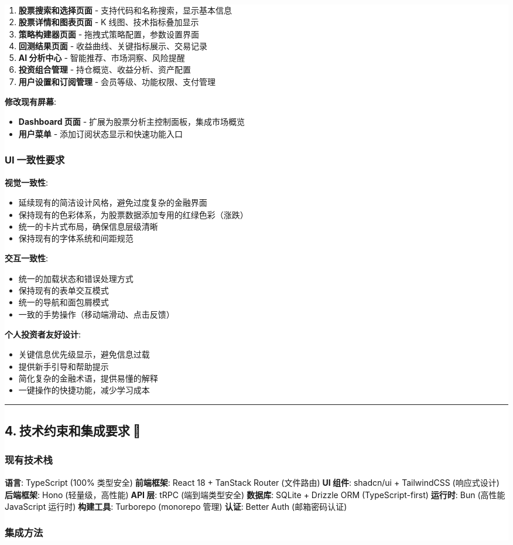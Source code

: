 1. **股票搜索和选择页面** - 支持代码和名称搜索，显示基本信息
2. **股票详情和图表页面** - K 线图、技术指标叠加显示
3. **策略构建器页面** - 拖拽式策略配置，参数设置界面
4. **回测结果页面** - 收益曲线、关键指标展示、交易记录
5. **AI 分析中心** - 智能推荐、市场洞察、风险提醒
6. **投资组合管理** - 持仓概览、收益分析、资产配置
7. **用户设置和订阅管理** - 会员等级、功能权限、支付管理

**修改现有屏幕**:

- **Dashboard 页面** - 扩展为股票分析主控制面板，集成市场概览
- **用户菜单** - 添加订阅状态显示和快速功能入口

### UI 一致性要求

**视觉一致性**:

- 延续现有的简洁设计风格，避免过度复杂的金融界面
- 保持现有的色彩体系，为股票数据添加专用的红绿色彩（涨跌）
- 统一的卡片式布局，确保信息层级清晰
- 保持现有的字体系统和间距规范

**交互一致性**:

- 统一的加载状态和错误处理方式
- 保持现有的表单交互模式
- 统一的导航和面包屑模式
- 一致的手势操作（移动端滑动、点击反馈）

**个人投资者友好设计**:

- 关键信息优先级显示，避免信息过载
- 提供新手引导和帮助提示
- 简化复杂的金融术语，提供易懂的解释
- 一键操作的快捷功能，减少学习成本

---

## 4. 技术约束和集成要求 🔧

### 现有技术栈

**语言**: TypeScript (100% 类型安全)
**前端框架**: React 18 + TanStack Router (文件路由)
**UI 组件**: shadcn/ui + TailwindCSS (响应式设计)
**后端框架**: Hono (轻量级，高性能)
**API 层**: tRPC (端到端类型安全)
**数据库**: SQLite + Drizzle ORM (TypeScript-first)
**运行时**: Bun (高性能 JavaScript 运行时)
**构建工具**: Turborepo (monorepo 管理)
**认证**: Better Auth (邮箱密码认证)

### 集成方法
